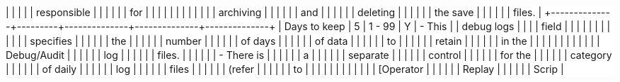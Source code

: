 |              |         |              |              |  responsible |
|              |         |              |              |     for      |
|              |         |              |              |              |
|              |         |              |              |    archiving |
|              |         |              |              |     and      |
|              |         |              |              |     deleting |
|              |         |              |              |     the save |
|              |         |              |              |     files.   |
+--------------+---------+--------------+--------------+--------------+
| Days to keep | 5       | 1 - 99       | Y            | -   This     |
| debug logs   |         |              |              |     field    |
|              |         |              |              |              |
|              |         |              |              |    specifies |
|              |         |              |              |     the      |
|              |         |              |              |     number   |
|              |         |              |              |     of days  |
|              |         |              |              |     of data  |
|              |         |              |              |     to       |
|              |         |              |              |     retain   |
|              |         |              |              |     in the   |
|              |         |              |              |              |
|              |         |              |              |  Debug/Audit |
|              |         |              |              |     log      |
|              |         |              |              |     files.   |
|              |         |              |              | -   There is |
|              |         |              |              |     a        |
|              |         |              |              |     separate |
|              |         |              |              |     control  |
|              |         |              |              |     for the  |
|              |         |              |              |     category |
|              |         |              |              |     of daily |
|              |         |              |              |     log      |
|              |         |              |              |     files    |
|              |         |              |              |     (refer   |
|              |         |              |              |     to       |
|              |         |              |              |              |
|              |         |              |              |    [Operator | |              |         |              |              |     Replay   |
|              |         |              |              |     Scrip    |